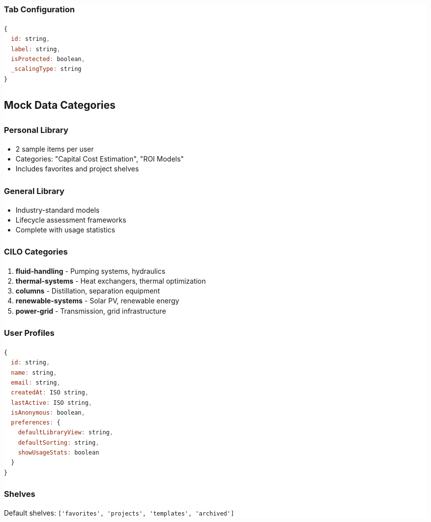 ### Tab Configuration

```javascript
{
  id: string,
  label: string,
  isProtected: boolean,
  _scalingType: string
}
```

## Mock Data Categories

### Personal Library
- 2 sample items per user
- Categories: "Capital Cost Estimation", "ROI Models"
- Includes favorites and project shelves

### General Library
- Industry-standard models
- Lifecycle assessment frameworks
- Complete with usage statistics

### CILO Categories
1. **fluid-handling** - Pumping systems, hydraulics
2. **thermal-systems** - Heat exchangers, thermal optimization
3. **columns** - Distillation, separation equipment
4. **renewable-systems** - Solar PV, renewable energy
5. **power-grid** - Transmission, grid infrastructure

### User Profiles
```javascript
{
  id: string,
  name: string,
  email: string,
  createdAt: ISO string,
  lastActive: ISO string,
  isAnonymous: boolean,
  preferences: {
    defaultLibraryView: string,
    defaultSorting: string,
    showUsageStats: boolean
  }
}
```

### Shelves
Default shelves: `['favorites', 'projects', 'templates', 'archived']`
